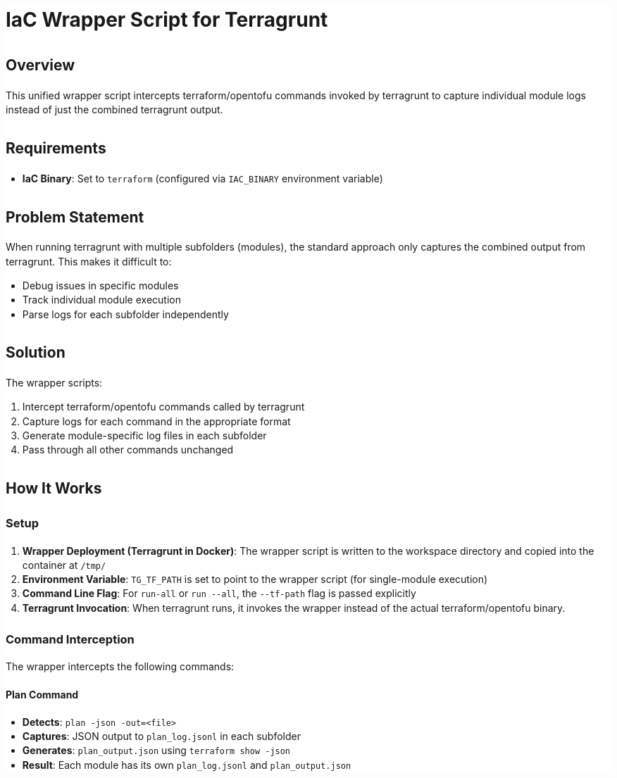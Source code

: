 # IaC Wrapper Script for Terragrunt

## Overview

This unified wrapper script intercepts terraform/opentofu commands invoked by terragrunt to capture individual module logs instead of just the combined terragrunt output.

## Requirements

- **IaC Binary**: Set to `terraform` (configured via `IAC_BINARY` environment variable)

## Problem Statement

When running terragrunt with multiple subfolders (modules), the standard approach only captures the combined output from terragrunt. This makes it difficult to:
- Debug issues in specific modules
- Track individual module execution
- Parse logs for each subfolder independently

## Solution

The wrapper scripts:
1. Intercept terraform/opentofu commands called by terragrunt
2. Capture logs for each command in the appropriate format
3. Generate module-specific log files in each subfolder
4. Pass through all other commands unchanged

## How It Works

### Setup

1. **Wrapper Deployment (Terragrunt in Docker)**: The wrapper script is written to the workspace directory and copied into the container at `/tmp/`
2. **Environment Variable**: `TG_TF_PATH` is set to point to the wrapper script (for single-module execution)
3. **Command Line Flag**: For `run-all` or `run --all`, the `--tf-path` flag is passed explicitly
4. **Terragrunt Invocation**: When terragrunt runs, it invokes the wrapper instead of the actual terraform/opentofu binary.

### Command Interception

The wrapper intercepts the following commands:

#### Plan Command
- **Detects**: `plan -json -out=<file>`
- **Captures**: JSON output to `plan_log.jsonl` in each subfolder
- **Generates**: `plan_output.json` using `terraform show -json`
- **Result**: Each module has its own `plan_log.jsonl` and `plan_output.json`
